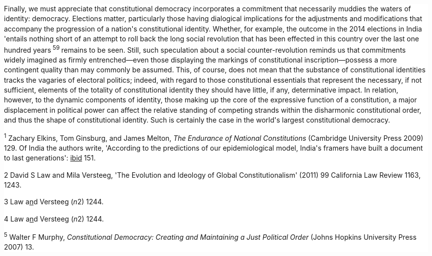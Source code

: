 Finally, we must appreciate that constitutional democracy incorporates a commitment that necessarily muddies the waters of identity: democracy. Elections matter, particularly those having dialogical implications for the adjustments and modifications that accompany the progression of a nation's constitutional identity. Whether, for example, the outcome in the 2014 elections in India 'entails nothing short of an attempt to roll back the long social revolution that has been effected in this country over the last one hundred years<sup> $59$ </sup> remains to be seen. Still, such speculation about a social counter-revolution reminds us that commitments widely imagined as firmly entrenched—even those displaying the markings of constitutional inscription—possess a more contingent quality than may commonly be assumed. This, of course, does not mean that the substance of constitutional identities tracks the vagaries of electoral politics; indeed, with regard to those constitutional essentials that represent the necessary, if not sufficient, elements of the totality of constitutional identity they should have little, if any, determinative impact. In relation, however, to the dynamic components of identity, those making up the core of the expressive function of a constitution, a major displacement in political power can affect the relative standing of competing strands within the disharmonic constitutional order, and thus the shape of constitutional identity. Such is certainly the case in the world's largest constitutional democracy.

<sup>1</sup> Zachary Elkins, Tom Ginsburg, and James Melton, *The Endurance of National Constitutions* (Cambridge University Press 2009) 129. Of India the authors write, 'According to the predictions of our epidemiological model, India's framers have built a document to last generations': [ibid](#page-12-0) 151.

<span id="page-12-1"></span> $2$  David S Law and Mila Versteeg, 'The Evolution and Ideology of Global Constitutionalism' (2011) 99 California Law Review 1163, 1243.

<span id="page-12-0"></span> $3$  Law a[n](#page-12-1)d Versteeg  $(n 2)$  1244.

 $4$  Law a[n](#page-12-1)d Versteeg  $(n 2)$  1244.

<sup>5</sup> Walter F Murphy, *Constitutional Democracy: Creating and Maintaining a Just Political Order* (Johns Hopkins University Press 2007) 13.